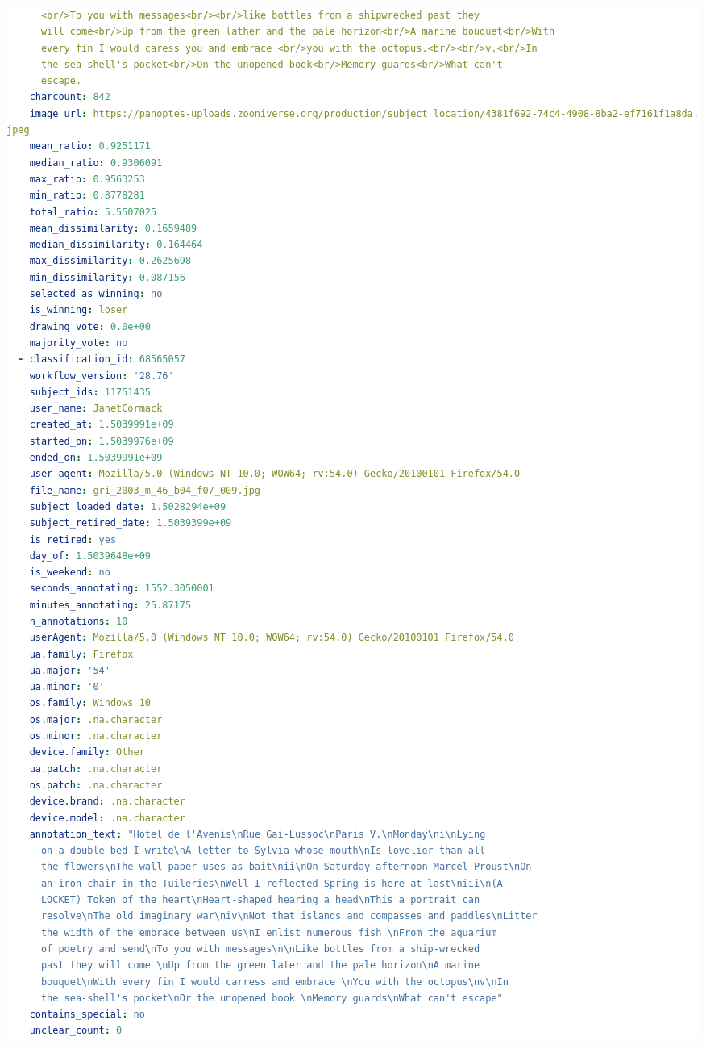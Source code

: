```yaml
      <br/>To you with messages<br/><br/>like bottles from a shipwrecked past they
      will come<br/>Up from the green lather and the pale horizon<br/>A marine bouquet<br/>With
      every fin I would caress you and embrace <br/>you with the octopus.<br/><br/>v.<br/>In
      the sea-shell's pocket<br/>On the unopened book<br/>Memory guards<br/>What can't
      escape.
    charcount: 842
    image_url: https://panoptes-uploads.zooniverse.org/production/subject_location/4381f692-74c4-4908-8ba2-ef7161f1a8da.jpeg
    mean_ratio: 0.9251171
    median_ratio: 0.9306091
    max_ratio: 0.9563253
    min_ratio: 0.8778281
    total_ratio: 5.5507025
    mean_dissimilarity: 0.1659489
    median_dissimilarity: 0.164464
    max_dissimilarity: 0.2625698
    min_dissimilarity: 0.087156
    selected_as_winning: no
    is_winning: loser
    drawing_vote: 0.0e+00
    majority_vote: no
  - classification_id: 68565057
    workflow_version: '28.76'
    subject_ids: 11751435
    user_name: JanetCormack
    created_at: 1.5039991e+09
    started_on: 1.5039976e+09
    ended_on: 1.5039991e+09
    user_agent: Mozilla/5.0 (Windows NT 10.0; WOW64; rv:54.0) Gecko/20100101 Firefox/54.0
    file_name: gri_2003_m_46_b04_f07_009.jpg
    subject_loaded_date: 1.5028294e+09
    subject_retired_date: 1.5039399e+09
    is_retired: yes
    day_of: 1.5039648e+09
    is_weekend: no
    seconds_annotating: 1552.3050001
    minutes_annotating: 25.87175
    n_annotations: 10
    userAgent: Mozilla/5.0 (Windows NT 10.0; WOW64; rv:54.0) Gecko/20100101 Firefox/54.0
    ua.family: Firefox
    ua.major: '54'
    ua.minor: '0'
    os.family: Windows 10
    os.major: .na.character
    os.minor: .na.character
    device.family: Other
    ua.patch: .na.character
    os.patch: .na.character
    device.brand: .na.character
    device.model: .na.character
    annotation_text: "Hotel de l'Avenis\nRue Gai-Lussoc\nParis V.\nMonday\ni\nLying
      on a double bed I write\nA letter to Sylvia whose mouth\nIs lovelier than all
      the flowers\nThe wall paper uses as bait\nii\nOn Saturday afternoon Marcel Proust\nOn
      an iron chair in the Tuileries\nWell I reflected Spring is here at last\niii\n(A
      LOCKET) Token of the heart\nHeart-shaped hearing a head\nThis a portrait can
      resolve\nThe old imaginary war\niv\nNot that islands and compasses and paddles\nLitter
      the width of the embrace between us\nI enlist numerous fish \nFrom the aquarium
      of poetry and send\nTo you with messages\n\nLike bottles from a ship-wrecked
      past they will come \nUp from the green later and the pale horizon\nA marine
      bouquet\nWith every fin I would carress and embrace \nYou with the octopus\nv\nIn
      the sea-shell's pocket\nOr the unopened book \nMemory guards\nWhat can't escape"
    contains_special: no
    unclear_count: 0
```